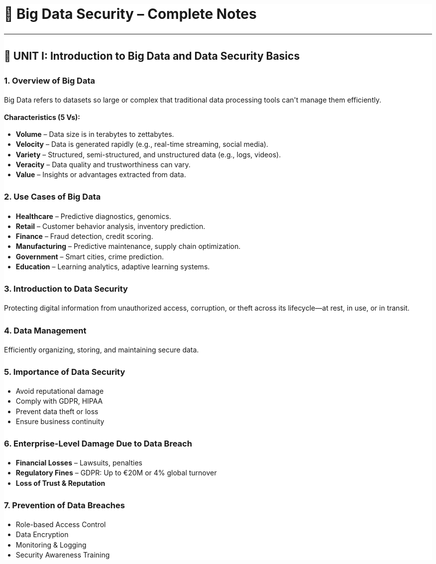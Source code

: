 # 🔐 Big Data Security – Complete Notes

---

## 🔵 UNIT I: Introduction to Big Data and Data Security Basics

### 1. Overview of Big Data
Big Data refers to datasets so large or complex that traditional data processing tools can't manage them efficiently.

**Characteristics (5 Vs):**
- **Volume** – Data size is in terabytes to zettabytes.
- **Velocity** – Data is generated rapidly (e.g., real-time streaming, social media).
- **Variety** – Structured, semi-structured, and unstructured data (e.g., logs, videos).
- **Veracity** – Data quality and trustworthiness can vary.
- **Value** – Insights or advantages extracted from data.

### 2. Use Cases of Big Data
- **Healthcare** – Predictive diagnostics, genomics.
- **Retail** – Customer behavior analysis, inventory prediction.
- **Finance** – Fraud detection, credit scoring.
- **Manufacturing** – Predictive maintenance, supply chain optimization.
- **Government** – Smart cities, crime prediction.
- **Education** – Learning analytics, adaptive learning systems.

### 3. Introduction to Data Security
Protecting digital information from unauthorized access, corruption, or theft across its lifecycle—at rest, in use, or in transit.

### 4. Data Management
Efficiently organizing, storing, and maintaining secure data.

### 5. Importance of Data Security
- Avoid reputational damage
- Comply with GDPR, HIPAA
- Prevent data theft or loss
- Ensure business continuity

### 6. Enterprise-Level Damage Due to Data Breach
- **Financial Losses** – Lawsuits, penalties
- **Regulatory Fines** – GDPR: Up to €20M or 4% global turnover
- **Loss of Trust & Reputation**

### 7. Prevention of Data Breaches
- Role-based Access Control
- Data Encryption
- Monitoring & Logging
- Security Awareness Training
